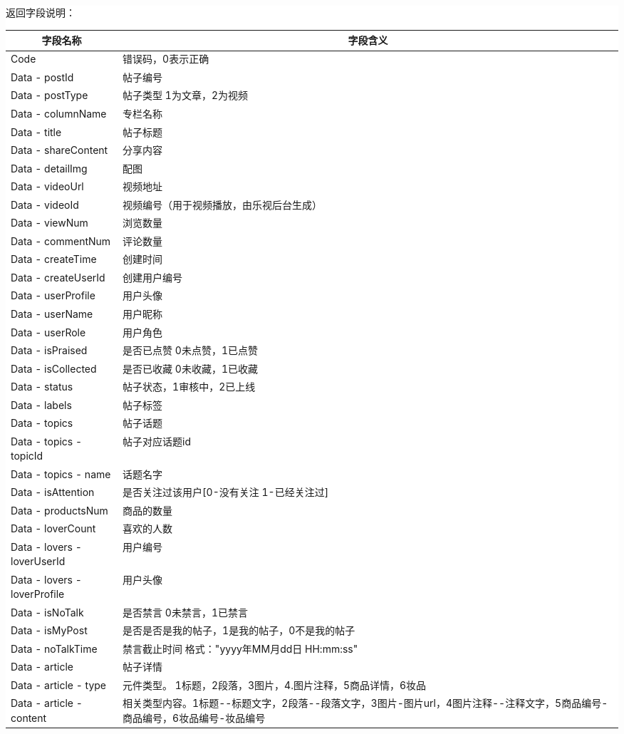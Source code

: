 

返回字段说明：

|字段名称|字段含义|
|---|---|
|Code |错误码，0表示正确|
|Data - postId|帖子编号|
|Data - postType|帖子类型 1为文章，2为视频|
|Data - columnName|专栏名称|
|Data - title|帖子标题|
|Data - shareContent|分享内容|
|Data - detailImg|配图|
|Data - videoUrl|视频地址|
|Data - videoId|视频编号（用于视频播放，由乐视后台生成）|
|Data - viewNum|浏览数量|
|Data - commentNum|评论数量|
|Data - createTime|创建时间|
|Data - createUserId|创建用户编号|
|Data - userProfile|用户头像|
|Data - userName|用户昵称|
|Data - userRole|用户角色|
|Data - isPraised|是否已点赞 0未点赞，1已点赞|
|Data - isCollected|是否已收藏 0未收藏，1已收藏|
|Data - status|帖子状态，1审核中，2已上线|
|Data - labels|帖子标签
|Data - topics|帖子话题
|Data - topics - topicId|帖子对应话题id
|Data - topics - name|话题名字
|Data - isAttention|是否关注过该用户[0-没有关注 1-已经关注过]|
|Data - productsNum|商品的数量|
|Data - loverCount|喜欢的人数|
|Data - lovers - loverUserId|用户编号|
|Data - lovers - loverProfile|用户头像|
|Data - isNoTalk|是否禁言 0未禁言，1已禁言|
|Data - isMyPost|是否是否是我的帖子，1是我的帖子，0不是我的帖子|
|Data - noTalkTime|禁言截止时间 格式："yyyy年MM月dd日 HH:mm:ss"|
|Data - article|帖子详情|
|Data - article - type|元件类型。 1标题，2段落，3图片，4.图片注释，5商品详情，6妆品|
|Data - article - content|相关类型内容。1标题--标题文字，2段落--段落文字，3图片-图片url，4图片注释--注释文字，5商品编号-商品编号，6妆品编号-妆品编号|